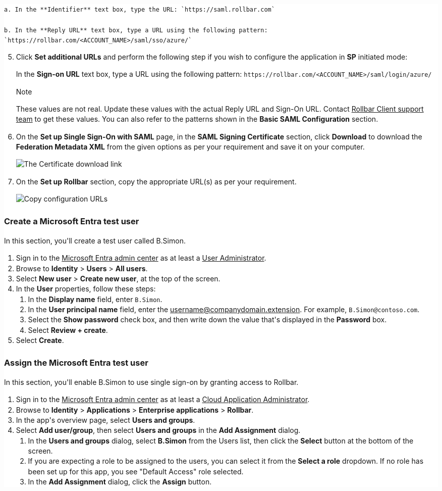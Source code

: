     a. In the **Identifier** text box, type the URL: `https://saml.rollbar.com`

    b. In the **Reply URL** text box, type a URL using the following pattern:
    `https://rollbar.com/<ACCOUNT_NAME>/saml/sso/azure/`

5. Click **Set additional URLs** and perform the following step if you wish to configure the application in **SP** initiated mode:

    In the **Sign-on URL** text box, type a URL using the following pattern:
    `https://rollbar.com/<ACCOUNT_NAME>/saml/login/azure/`

	> [!NOTE]
	> These values are not real. Update these values with the actual Reply URL and Sign-On URL. Contact [Rollbar Client support team](mailto:support@rollbar.com) to get these values. You can also refer to the patterns shown in the **Basic SAML Configuration** section.

6. On the **Set up Single Sign-On with SAML** page, in the **SAML Signing Certificate** section, click **Download** to download the **Federation Metadata XML** from the given options as per your requirement and save it on your computer.

	![The Certificate download link](common/metadataxml.png)

7. On the **Set up Rollbar** section, copy the appropriate URL(s) as per your requirement.

	![Copy configuration URLs](common/copy-configuration-urls.png)

<a name='create-an-azure-ad-test-user'></a>

### Create a Microsoft Entra test user

In this section, you'll create a test user called B.Simon.

1. Sign in to the [Microsoft Entra admin center](https://entra.microsoft.com) as at least a [User Administrator](~/identity/role-based-access-control/permissions-reference.md#user-administrator).
1. Browse to **Identity** > **Users** > **All users**.
1. Select **New user** > **Create new user**, at the top of the screen.
1. In the **User** properties, follow these steps:
   1. In the **Display name** field, enter `B.Simon`.  
   1. In the **User principal name** field, enter the username@companydomain.extension. For example, `B.Simon@contoso.com`.
   1. Select the **Show password** check box, and then write down the value that's displayed in the **Password** box.
   1. Select **Review + create**.
1. Select **Create**.

<a name='assign-the-azure-ad-test-user'></a>

### Assign the Microsoft Entra test user

In this section, you'll enable B.Simon to use single sign-on by granting access to Rollbar.

1. Sign in to the [Microsoft Entra admin center](https://entra.microsoft.com) as at least a [Cloud Application Administrator](~/identity/role-based-access-control/permissions-reference.md#cloud-application-administrator).
1. Browse to **Identity** > **Applications** > **Enterprise applications** > **Rollbar**.
1. In the app's overview page, select **Users and groups**.
1. Select **Add user/group**, then select **Users and groups** in the **Add Assignment** dialog.
   1. In the **Users and groups** dialog, select **B.Simon** from the Users list, then click the **Select** button at the bottom of the screen.
   1. If you are expecting a role to be assigned to the users, you can select it from the **Select a role** dropdown. If no role has been set up for this app, you see "Default Access" role selected.
   1. In the **Add Assignment** dialog, click the **Assign** button.
